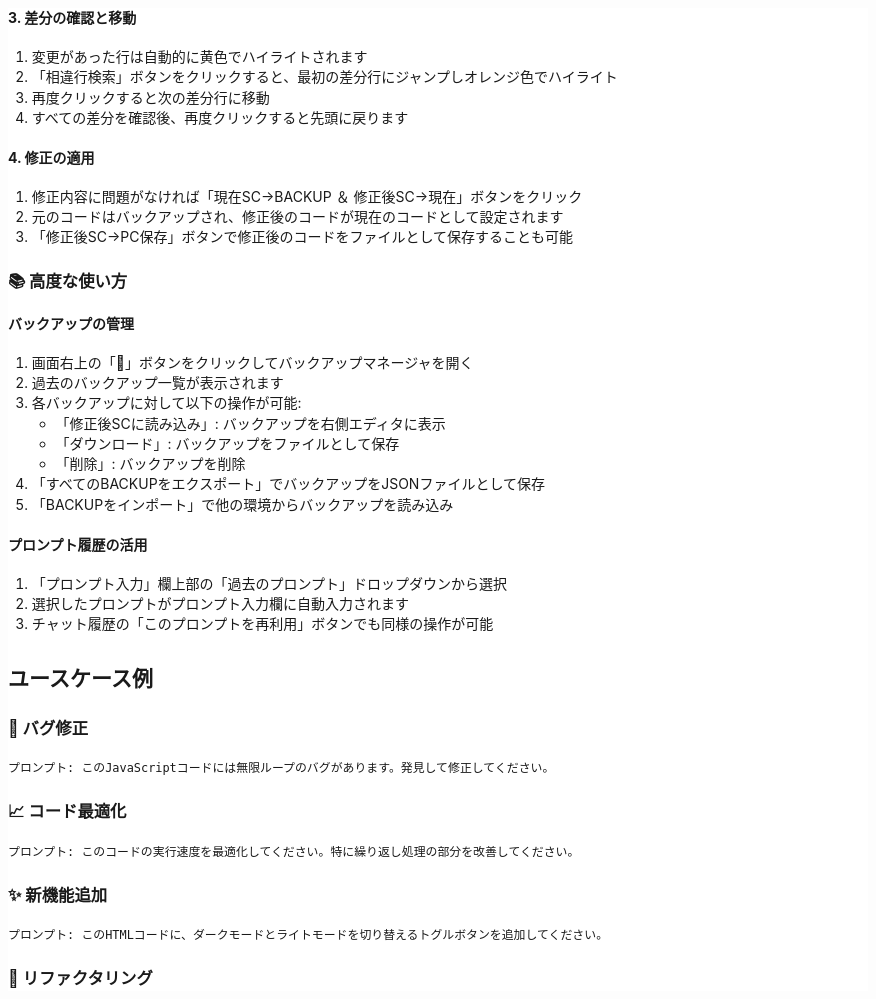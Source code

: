 #### 3. 差分の確認と移動

1. 変更があった行は自動的に黄色でハイライトされます
2. 「相違行検索」ボタンをクリックすると、最初の差分行にジャンプしオレンジ色でハイライト
3. 再度クリックすると次の差分行に移動
4. すべての差分を確認後、再度クリックすると先頭に戻ります

#### 4. 修正の適用

1. 修正内容に問題がなければ「現在SC→BACKUP ＆ 修正後SC→現在」ボタンをクリック
2. 元のコードはバックアップされ、修正後のコードが現在のコードとして設定されます
3. 「修正後SC→PC保存」ボタンで修正後のコードをファイルとして保存することも可能

### 📚 高度な使い方

#### バックアップの管理

1. 画面右上の「💾」ボタンをクリックしてバックアップマネージャを開く
2. 過去のバックアップ一覧が表示されます
3. 各バックアップに対して以下の操作が可能:
   - 「修正後SCに読み込み」: バックアップを右側エディタに表示
   - 「ダウンロード」: バックアップをファイルとして保存
   - 「削除」: バックアップを削除
4. 「すべてのBACKUPをエクスポート」でバックアップをJSONファイルとして保存
5. 「BACKUPをインポート」で他の環境からバックアップを読み込み

#### プロンプト履歴の活用

1. 「プロンプト入力」欄上部の「過去のプロンプト」ドロップダウンから選択
2. 選択したプロンプトがプロンプト入力欄に自動入力されます
3. チャット履歴の「このプロンプトを再利用」ボタンでも同様の操作が可能

## ユースケース例

### 🐞 バグ修正

```
プロンプト: このJavaScriptコードには無限ループのバグがあります。発見して修正してください。
```

### 📈 コード最適化

```
プロンプト: このコードの実行速度を最適化してください。特に繰り返し処理の部分を改善してください。
```

### ✨ 新機能追加

```
プロンプト: このHTMLコードに、ダークモードとライトモードを切り替えるトグルボタンを追加してください。
```

### 🧹 リファクタリング
